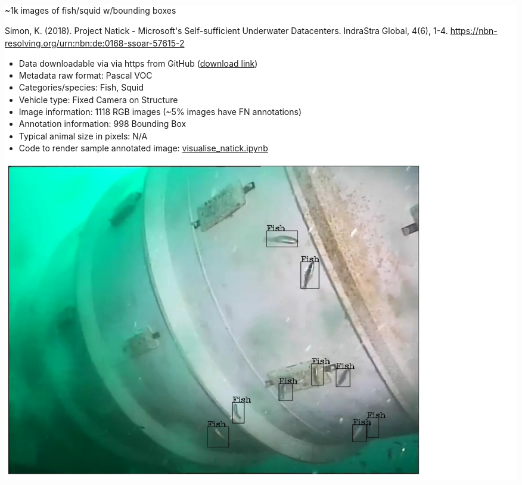 ~1k images of fish/squid w/bounding boxes
  
Simon, K. (2018). Project Natick - Microsoft's Self-sufficient Underwater Datacenters. IndraStra Global, 4(6), 1-4.
https://nbn-resolving.org/urn:nbn:de:0168-ssoar-57615-2

* Data downloadable via via https from GitHub (<a href="https://github.com/Microsoft/Project_Natick_Analysis/releases/tag/annotated_data">download link</a>)
* Metadata raw format: Pascal VOC
* Categories/species: Fish, Squid
* Vehicle type: Fixed Camera on Structure
* Image information: 1118 RGB images (~5% images have FN annotations)
* Annotation information: 998  Bounding Box
* Typical animal size in pixels:  N/A
* Code to render sample annotated image: <a href="./data_preview/visualise_natick.ipynb">visualise_natick.ipynb</a>
  
  
<img src="./data_preview/natick_sample_image.png" width=700>
  
  